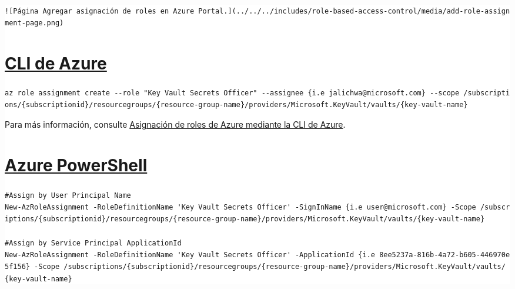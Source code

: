     ![Página Agregar asignación de roles en Azure Portal.](../../../includes/role-based-access-control/media/add-role-assignment-page.png)


# <a name="azure-cli"></a>[CLI de Azure](#tab/azure-cli)
```azurecli
az role assignment create --role "Key Vault Secrets Officer" --assignee {i.e jalichwa@microsoft.com} --scope /subscriptions/{subscriptionid}/resourcegroups/{resource-group-name}/providers/Microsoft.KeyVault/vaults/{key-vault-name}
```

Para más información, consulte [Asignación de roles de Azure mediante la CLI de Azure](../../role-based-access-control/role-assignments-cli.md).

# <a name="azure-powershell"></a>[Azure PowerShell](#tab/azurepowershell)

```azurepowershell
#Assign by User Principal Name
New-AzRoleAssignment -RoleDefinitionName 'Key Vault Secrets Officer' -SignInName {i.e user@microsoft.com} -Scope /subscriptions/{subscriptionid}/resourcegroups/{resource-group-name}/providers/Microsoft.KeyVault/vaults/{key-vault-name}

#Assign by Service Principal ApplicationId
New-AzRoleAssignment -RoleDefinitionName 'Key Vault Secrets Officer' -ApplicationId {i.e 8ee5237a-816b-4a72-b605-446970e5f156} -Scope /subscriptions/{subscriptionid}/resourcegroups/{resource-group-name}/providers/Microsoft.KeyVault/vaults/{key-vault-name}
```
